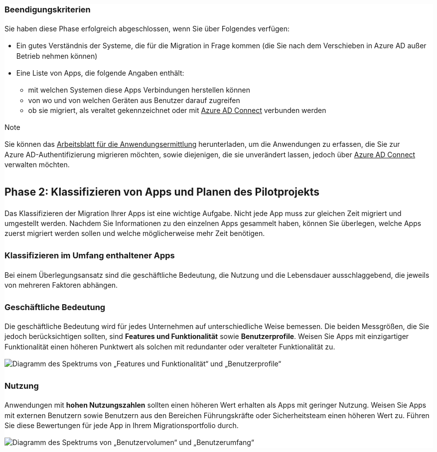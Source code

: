 ### <a name="exit-criteria"></a>Beendigungskriterien

Sie haben diese Phase erfolgreich abgeschlossen, wenn Sie über Folgendes verfügen:

- Ein gutes Verständnis der Systeme, die für die Migration in Frage kommen (die Sie nach dem Verschieben in Azure AD außer Betrieb nehmen können)

- Eine Liste von Apps, die folgende Angaben enthält:

  - mit welchen Systemen diese Apps Verbindungen herstellen können
  - von wo und von welchen Geräten aus Benutzer darauf zugreifen
  - ob sie migriert, als veraltet gekennzeichnet oder mit [Azure AD Connect](../hybrid/whatis-azure-ad-connect.md) verbunden werden

> [!NOTE]
> Sie können das [Arbeitsblatt für die Anwendungsermittlung](https://download.microsoft.com/download/2/8/3/283F995C-5169-43A0-B81D-B0ED539FB3DD/Application%20Discovery%20worksheet.xlsx) herunterladen, um die Anwendungen zu erfassen, die Sie zur Azure AD-Authentifizierung migrieren möchten, sowie diejenigen, die sie unverändert lassen, jedoch über [Azure AD Connect](../hybrid/whatis-azure-ad-connect.md) verwalten möchten.

## <a name="phase-2-classify-apps-and-plan-pilot"></a>Phase 2: Klassifizieren von Apps und Planen des Pilotprojekts

Das Klassifizieren der Migration Ihrer Apps ist eine wichtige Aufgabe. Nicht jede App muss zur gleichen Zeit migriert und umgestellt werden. Nachdem Sie Informationen zu den einzelnen Apps gesammelt haben, können Sie überlegen, welche Apps zuerst migriert werden sollen und welche möglicherweise mehr Zeit benötigen.

### <a name="classify-in-scope-apps"></a>Klassifizieren im Umfang enthaltener Apps

Bei einem Überlegungsansatz sind die geschäftliche Bedeutung, die Nutzung und die Lebensdauer ausschlaggebend, die jeweils von mehreren Faktoren abhängen.

### <a name="business-criticality"></a>Geschäftliche Bedeutung

Die geschäftliche Bedeutung wird für jedes Unternehmen auf unterschiedliche Weise bemessen. Die beiden Messgrößen, die Sie jedoch berücksichtigen sollten, sind **Features und Funktionalität** sowie **Benutzerprofile**. Weisen Sie Apps mit einzigartiger Funktionalität einen höheren Punktwert als solchen mit redundanter oder veralteter Funktionalität zu.

![Diagramm des Spektrums von „Features und Funktionalität“ und „Benutzerprofile“](media/migrating-application-authentication-to-azure-active-directory-3.jpg)

### <a name="usage"></a>Nutzung

Anwendungen mit **hohen Nutzungszahlen** sollten einen höheren Wert erhalten als Apps mit geringer Nutzung. Weisen Sie Apps mit externen Benutzern sowie Benutzern aus den Bereichen Führungskräfte oder Sicherheitsteam einen höheren Wert zu. Führen Sie diese Bewertungen für jede App in Ihrem Migrationsportfolio durch.

![Diagramm des Spektrums von „Benutzervolumen“ und „Benutzerumfang“](media/migrating-application-authentication-to-azure-active-directory-4.jpg)
